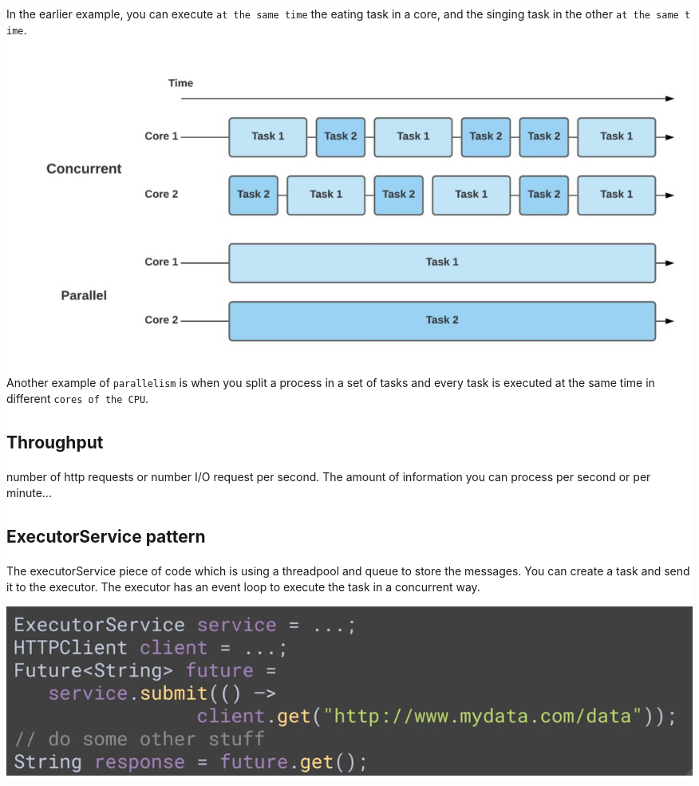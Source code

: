 In the earlier example, you can execute `at the same time` the eating task in a core, 
and the singing task in the other `at the same time`.

![concurrencyvsparrallism.jpeg](_img%2Fconcurrencyvsparrallism.jpeg)

Another example of `parallelism` is when you split a process in a set of tasks and every task is executed at the same time 
in different `cores of the CPU`.

## Throughput

number of http requests or number I/O request per second.
The amount of information you can process per second or per minute...

## ExecutorService pattern

The executorService piece of code which is using a threadpool and queue to store the messages.
You can create a task and send it to the executor. 
The executor has an event loop to execute the task in a concurrent way.

![executor_service.jpg](_img%2Fexecutor_service.jpg)
